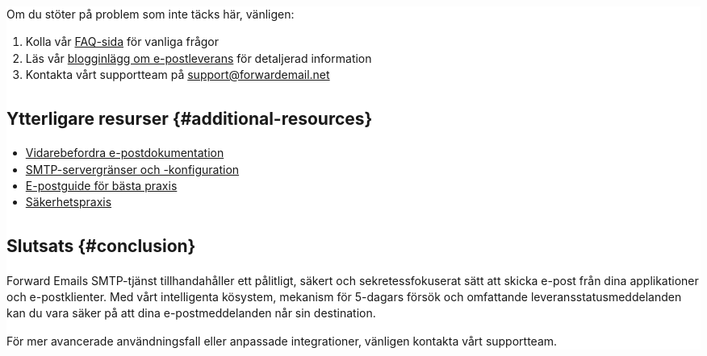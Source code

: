 Om du stöter på problem som inte täcks här, vänligen:

1. Kolla vår [FAQ-sida](/faq) för vanliga frågor
2. Läs vår [blogginlägg om e-postleverans](/blog/docs/best-email-forwarding-service) för detaljerad information
3. Kontakta vårt supportteam på <support@forwardemail.net>

## Ytterligare resurser {#additional-resources}

* [Vidarebefordra e-postdokumentation](/docs)
* [SMTP-servergränser och -konfiguration](/faq#what-are-your-outbound-smtp-limits)
* [E-postguide för bästa praxis](/blog/docs/best-email-forwarding-service)
* [Säkerhetspraxis](/security)

## Slutsats {#conclusion}

Forward Emails SMTP-tjänst tillhandahåller ett pålitligt, säkert och sekretessfokuserat sätt att skicka e-post från dina applikationer och e-postklienter. Med vårt intelligenta kösystem, mekanism för 5-dagars försök och omfattande leveransstatusmeddelanden kan du vara säker på att dina e-postmeddelanden når sin destination.

För mer avancerade användningsfall eller anpassade integrationer, vänligen kontakta vårt supportteam.